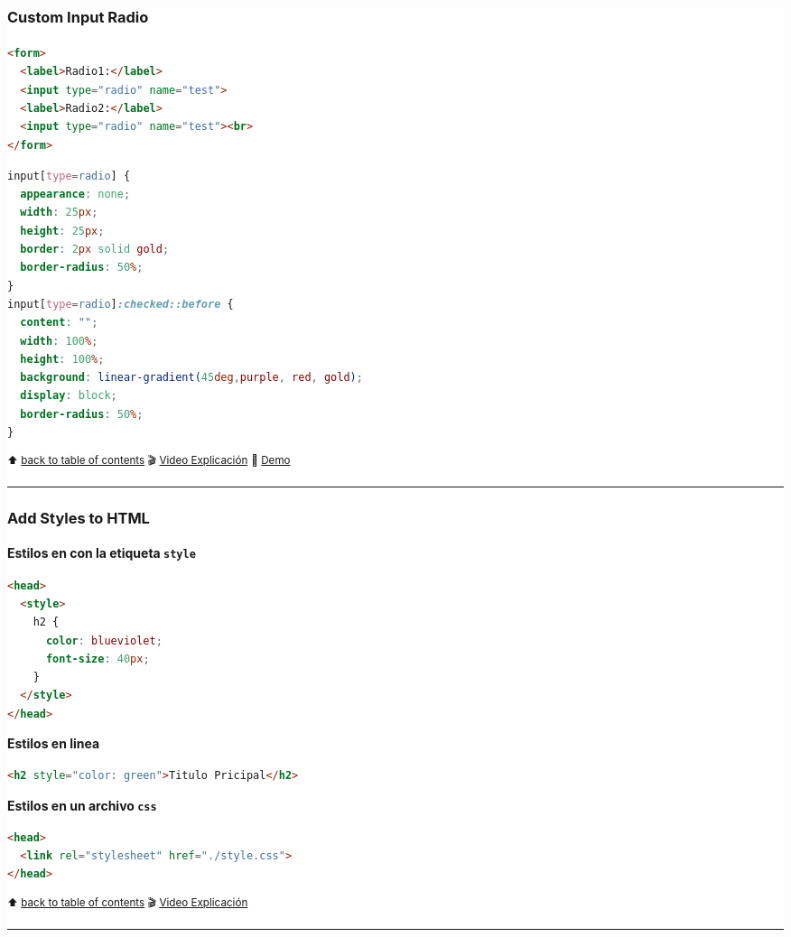 ### Custom Input Radio

```html
<form>
  <label>Radio1:</label>
  <input type="radio" name="test">
  <label>Radio2:</label>
  <input type="radio" name="test"><br>
</form>
```
```css
input[type=radio] {
  appearance: none;
  width: 25px; 
  height: 25px;
  border: 2px solid gold;
  border-radius: 50%;
}
input[type=radio]:checked::before {
  content: "";
  width: 100%; 
  height: 100%;
  background: linear-gradient(45deg,purple, red, gold);
  display: block;
  border-radius: 50%;
}
```
<sup>⬆️ [back to table of contents](#tips)  </sup>
<sup>🎬 <a target="_blank" href="https://www.tiktok.com/@blackcode222/video/7243931952372272390?lang=es">Video Explicación</a></sup>
<sup>🚀 [Demo](https://htmlpreview.github.io/?https://github.com/garu2/Skills-CSS/blob/main/tips/CustomRadioButon/index.html)</sup>

---

### Add Styles to HTML

**Estilos en con la etiqueta `style`**
```html
<head>
  <style>
    h2 {
      color: blueviolet;
      font-size: 40px;
    }
  </style>
</head>
```
**Estilos en linea**
```html
<h2 style="color: green">Titulo Pricipal</h2>
```
**Estilos en un archivo `css`**
```html
<head>
  <link rel="stylesheet" href="./style.css">
</head>
```
<sup>⬆️ [back to table of contents](#tips)  </sup>
<sup>🎬 <a target="_blank" href="https://www.tiktok.com/@blackcode222/video/7246798650972572933?lang=es">Video Explicación</a></sup>

---